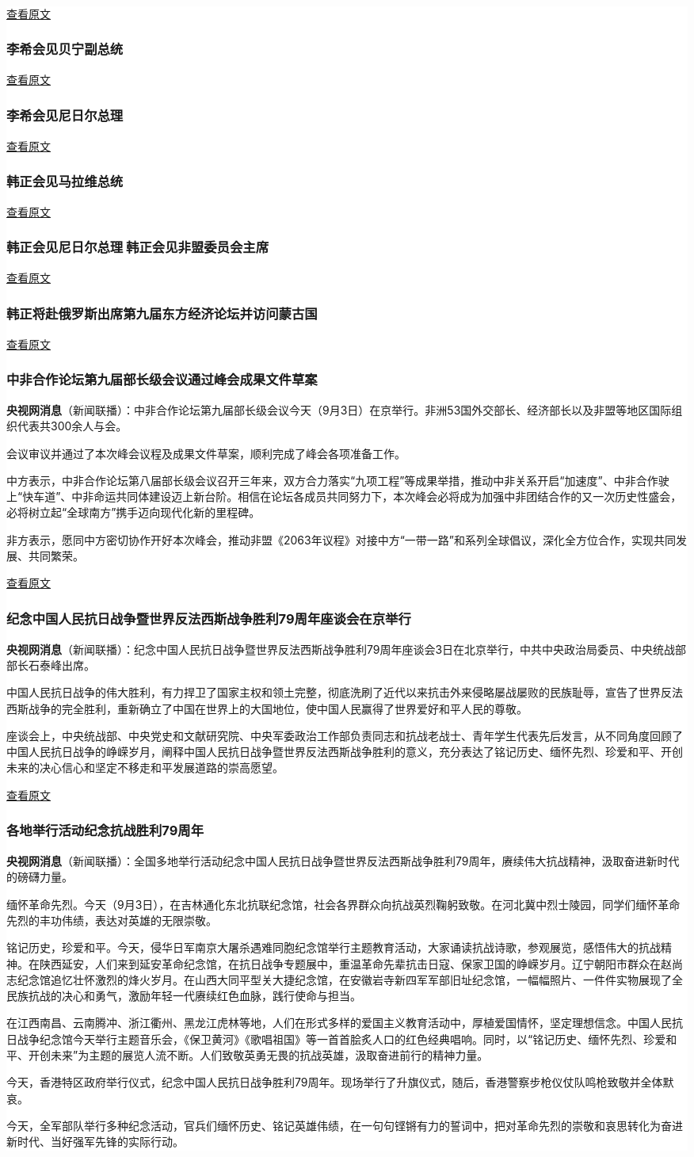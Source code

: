 
[查看原文](https://tv.cctv.com/2024/09/03/VIDECdQcogDMEBDCza90nPAR240903.shtml)

### 李希会见贝宁副总统



[查看原文](https://tv.cctv.com/2024/09/03/VIDENJeGbU51xbaLtcFJeh60240903.shtml)

### 李希会见尼日尔总理



[查看原文](https://tv.cctv.com/2024/09/03/VIDEwgpFGQ3yqPF2rByUHDgq240903.shtml)

### 韩正会见马拉维总统



[查看原文](https://tv.cctv.com/2024/09/03/VIDEi5QM0Wqmk0BjOu8HTLjw240903.shtml)

### 韩正会见尼日尔总理 韩正会见非盟委员会主席



[查看原文](https://tv.cctv.com/2024/09/03/VIDE3pvF13xGwuYAuRVS4ILA240903.shtml)

### 韩正将赴俄罗斯出席第九届东方经济论坛并访问蒙古国



[查看原文](https://tv.cctv.com/2024/09/03/VIDEskfpzfq90JuQq1jqc71L240903.shtml)

### 中非合作论坛第九届部长级会议通过峰会成果文件草案

<p><strong>央视网消息</strong>（新闻联播）：中非合作论坛第九届部长级会议今天（9月3日）在京举行。非洲53国外交部长、经济部长以及非盟等地区国际组织代表共300余人与会。<br></p><p>会议审议并通过了本次峰会议程及成果文件草案，顺利完成了峰会各项准备工作。</p><p>中方表示，中非合作论坛第八届部长级会议召开三年来，双方合力落实“九项工程”等成果举措，推动中非关系开启“加速度”、中非合作驶上“快车道”、中非命运共同体建设迈上新台阶。相信在论坛各成员共同努力下，本次峰会必将成为加强中非团结合作的又一次历史性盛会，必将树立起“全球南方”携手迈向现代化新的里程碑。</p><p>非方表示，愿同中方密切协作开好本次峰会，推动非盟《2063年议程》对接中方“一带一路”和系列全球倡议，深化全方位合作，实现共同发展、共同繁荣。</p>

[查看原文](https://tv.cctv.com/2024/09/03/VIDEE7gc1dvfEo3ADNktw24a240903.shtml)

### 纪念中国人民抗日战争暨世界反法西斯战争胜利79周年座谈会在京举行

<p><strong>央视网消息</strong>（新闻联播）：纪念中国人民抗日战争暨世界反法西斯战争胜利79周年座谈会3日在北京举行，中共中央政治局委员、中央统战部部长石泰峰出席。</p><p>中国人民抗日战争的伟大胜利，有力捍卫了国家主权和领土完整，彻底洗刷了近代以来抗击外来侵略屡战屡败的民族耻辱，宣告了世界反法西斯战争的完全胜利，重新确立了中国在世界上的大国地位，使中国人民赢得了世界爱好和平人民的尊敬。</p><p>座谈会上，中央统战部、中央党史和文献研究院、中央军委政治工作部负责同志和抗战老战士、青年学生代表先后发言，从不同角度回顾了中国人民抗日战争的峥嵘岁月，阐释中国人民抗日战争暨世界反法西斯战争胜利的意义，充分表达了铭记历史、缅怀先烈、珍爱和平、开创未来的决心信心和坚定不移走和平发展道路的崇高愿望。</p>

[查看原文](https://tv.cctv.com/2024/09/03/VIDE8y2qL9Z7zLx4WZfdJbbV240903.shtml)

### 各地举行活动纪念抗战胜利79周年

<p><strong>央视网消息</strong>（新闻联播）：全国多地举行活动纪念中国人民抗日战争暨世界反法西斯战争胜利79周年，赓续伟大抗战精神，汲取奋进新时代的磅礴力量。<br></p><p>缅怀革命先烈。今天（9月3日），在吉林通化东北抗联纪念馆，社会各界群众向抗战英烈鞠躬致敬。在河北冀中烈士陵园，同学们缅怀革命先烈的丰功伟绩，表达对英雄的无限崇敬。</p><p>铭记历史，珍爱和平。今天，侵华日军南京大屠杀遇难同胞纪念馆举行主题教育活动，大家诵读抗战诗歌，参观展览，感悟伟大的抗战精神。在陕西延安，人们来到延安革命纪念馆，在抗日战争专题展中，重温革命先辈抗击日寇、保家卫国的峥嵘岁月。辽宁朝阳市群众在赵尚志纪念馆追忆壮怀激烈的烽火岁月。在山西大同平型关大捷纪念馆，在安徽岩寺新四军军部旧址纪念馆，一幅幅照片、一件件实物展现了全民族抗战的决心和勇气，激励年轻一代赓续红色血脉，践行使命与担当。</p><p>在江西南昌、云南腾冲、浙江衢州、黑龙江虎林等地，人们在形式多样的爱国主义教育活动中，厚植爱国情怀，坚定理想信念。中国人民抗日战争纪念馆今天举行主题音乐会，《保卫黄河》《歌唱祖国》等一首首脍炙人口的红色经典唱响。同时，以“铭记历史、缅怀先烈、珍爱和平、开创未来”为主题的展览人流不断。人们致敬英勇无畏的抗战英雄，汲取奋进前行的精神力量。</p><p>今天，香港特区政府举行仪式，纪念中国人民抗日战争胜利79周年。现场举行了升旗仪式，随后，香港警察步枪仪仗队鸣枪致敬并全体默哀。</p><p>今天，全军部队举行多种纪念活动，官兵们缅怀历史、铭记英雄伟绩，在一句句铿锵有力的誓词中，把对革命先烈的崇敬和哀思转化为奋进新时代、当好强军先锋的实际行动。</p>
